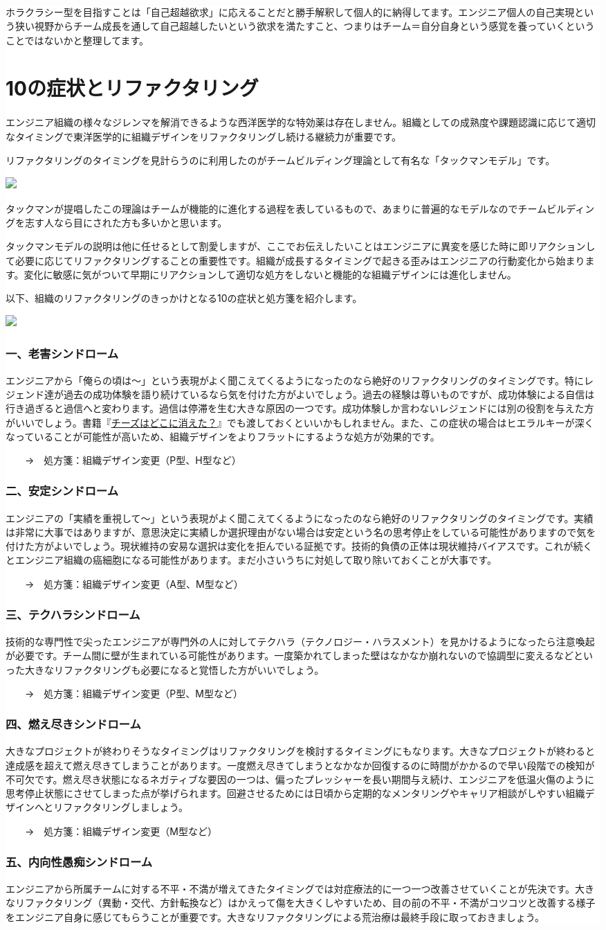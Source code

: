 ホラクラシー型を目指すことは「自己超越欲求」に応えることだと勝手解釈して個人的に納得してます。エンジニア個人の自己実現という狭い視野からチーム成長を通して自己超越したいという欲求を満たすこと、つまりはチーム＝自分自身という感覚を養っていくということではないかと整理してます。

# 10の症状とリファクタリング
エンジニア組織の様々なジレンマを解消できるような西洋医学的な特効薬は存在しません。組織としての成熟度や課題認識に応じて適切なタイミングで東洋医学的に組織デザインをリファクタリングし続ける継続力が重要です。

リファクタリングのタイミングを見計らうのに利用したのがチームビルディング理論として有名な「タックマンモデル」です。

<img src="/images/20190918/photo_20190918_04.png">

タックマンが提唱したこの理論はチームが機能的に進化する過程を表しているもので、あまりに普遍的なモデルなのでチームビルディングを志す人なら目にされた方も多いかと思います。

タックマンモデルの説明は他に任せるとして割愛しますが、ここでお伝えしたいことはエンジニアに異変を感じた時に即リアクションして必要に応じてリファクタリングすることの重要性です。組織が成長するタイミングで起きる歪みはエンジニアの行動変化から始まります。変化に敏感に気がついて早期にリアクションして適切な処方をしないと機能的な組織デザインには進化しません。

以下、組織のリファクタリングのきっかけとなる10の症状と処方箋を紹介します。

<img src="/images/20190918/photo_20190918_05.png">

### 一、老害シンドローム
エンジニアから「俺らの頃は～」という表現がよく聞こえてくるようになったのなら絶好のリファクタリングのタイミングです。特にレジェンド達が過去の成功体験を語り続けているなら気を付けた方がよいでしょう。過去の経験は尊いものですが、成功体験による自信は行き過ぎると過信へと変わります。過信は停滞を生む大きな原因の一つです。成功体験しか言わないレジェンドには別の役割を与えた方がいいでしょう。書籍『[チーズはどこに消えた？](https://www.amazon.co.jp/dp/B00KD2IK4S/)』でも渡しておくといいかもしれません。また、この症状の場合はヒエラルキーが深くなっていることが可能性が高いため、組織デザインをよりフラットにするような処方が効果的です。

　　→　処方箋：組織デザイン変更（P型、H型など）

### 二、安定シンドローム
エンジニアの「実績を重視して～」という表現がよく聞こえてくるようになったのなら絶好のリファクタリングのタイミングです。実績は非常に大事ではありますが、意思決定に実績しか選択理由がない場合は安定という名の思考停止をしている可能性がありますので気を付けた方がよいでしょう。現状維持の安易な選択は変化を拒んでいる証拠です。技術的負債の正体は現状維持バイアスです。これが続くとエンジニア組織の癌細胞になる可能性があります。まだ小さいうちに対処して取り除いておくことが大事です。

　　→　処方箋：組織デザイン変更（A型、M型など）

### 三、テクハラシンドローム
技術的な専門性で尖ったエンジニアが専門外の人に対してテクハラ（テクノロジー・ハラスメント）を見かけるようになったら注意喚起が必要です。チーム間に壁が生まれている可能性があります。一度築かれてしまった壁はなかなか崩れないので協調型に変えるなどといった大きなリファクタリングも必要になると覚悟した方がいいでしょう。

　　→　処方箋：組織デザイン変更（P型、M型など）

### 四、燃え尽きシンドローム
大きなプロジェクトが終わりそうなタイミングはリファクタリングを検討するタイミングにもなります。大きなプロジェクトが終わると達成感を超えて燃え尽きてしまうことがあります。一度燃え尽きてしまうとなかなか回復するのに時間がかかるので早い段階での検知が不可欠です。燃え尽き状態になるネガティブな要因の一つは、偏ったプレッシャーを長い期間与え続け、エンジニアを低温火傷のように思考停止状態にさせてしまった点が挙げられます。回避させるためには日頃から定期的なメンタリングやキャリア相談がしやすい組織デザインへとリファクタリングしましょう。

　　→　処方箋：組織デザイン変更（M型など）

### 五、内向性愚痴シンドローム
エンジニアから所属チームに対する不平・不満が増えてきたタイミングでは対症療法的に一つ一つ改善させていくことが先決です。大きなリファクタリング（異動・交代、方針転換など）はかえって傷を大きくしやすいため、目の前の不平・不満がコツコツと改善する様子をエンジニア自身に感じてもらうことが重要です。大きなリファクタリングによる荒治療は最終手段に取っておきましょう。
